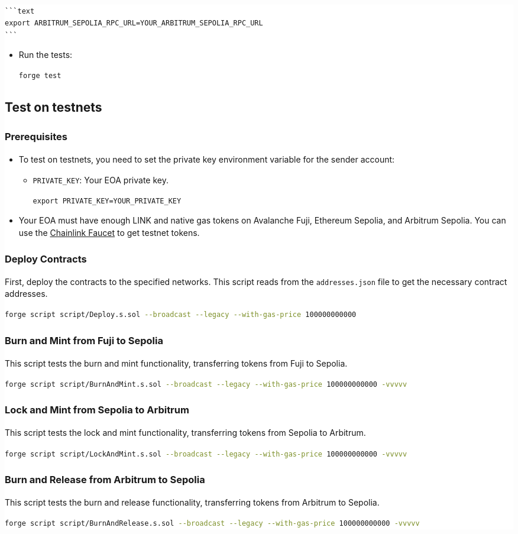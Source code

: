     ```text
    export ARBITRUM_SEPOLIA_RPC_URL=YOUR_ARBITRUM_SEPOLIA_RPC_URL
    ```

- Run the tests:

  ```bash
  forge test
  ```

## Test on testnets

### Prerequisites

- To test on testnets, you need to set the private key environment variable for the sender account:

  - `PRIVATE_KEY`: Your EOA private key.

    ```text
    export PRIVATE_KEY=YOUR_PRIVATE_KEY
    ```

- Your EOA must have enough LINK and native gas tokens on Avalanche Fuji, Ethereum Sepolia, and Arbitrum Sepolia. You can use the [Chainlink Faucet](https://faucets.chain.link/) to get testnet tokens.

### Deploy Contracts

First, deploy the contracts to the specified networks. This script reads from the `addresses.json` file to get the necessary contract addresses.

```sh
forge script script/Deploy.s.sol --broadcast --legacy --with-gas-price 100000000000
```

### Burn and Mint from Fuji to Sepolia

This script tests the burn and mint functionality, transferring tokens from Fuji to Sepolia.

```sh
forge script script/BurnAndMint.s.sol --broadcast --legacy --with-gas-price 100000000000 -vvvvv
```

### Lock and Mint from Sepolia to Arbitrum

This script tests the lock and mint functionality, transferring tokens from Sepolia to Arbitrum.

```sh
forge script script/LockAndMint.s.sol --broadcast --legacy --with-gas-price 100000000000 -vvvvv
```

### Burn and Release from Arbitrum to Sepolia

This script tests the burn and release functionality, transferring tokens from Arbitrum to Sepolia.

```sh
forge script script/BurnAndRelease.s.sol --broadcast --legacy --with-gas-price 100000000000 -vvvvv
```

